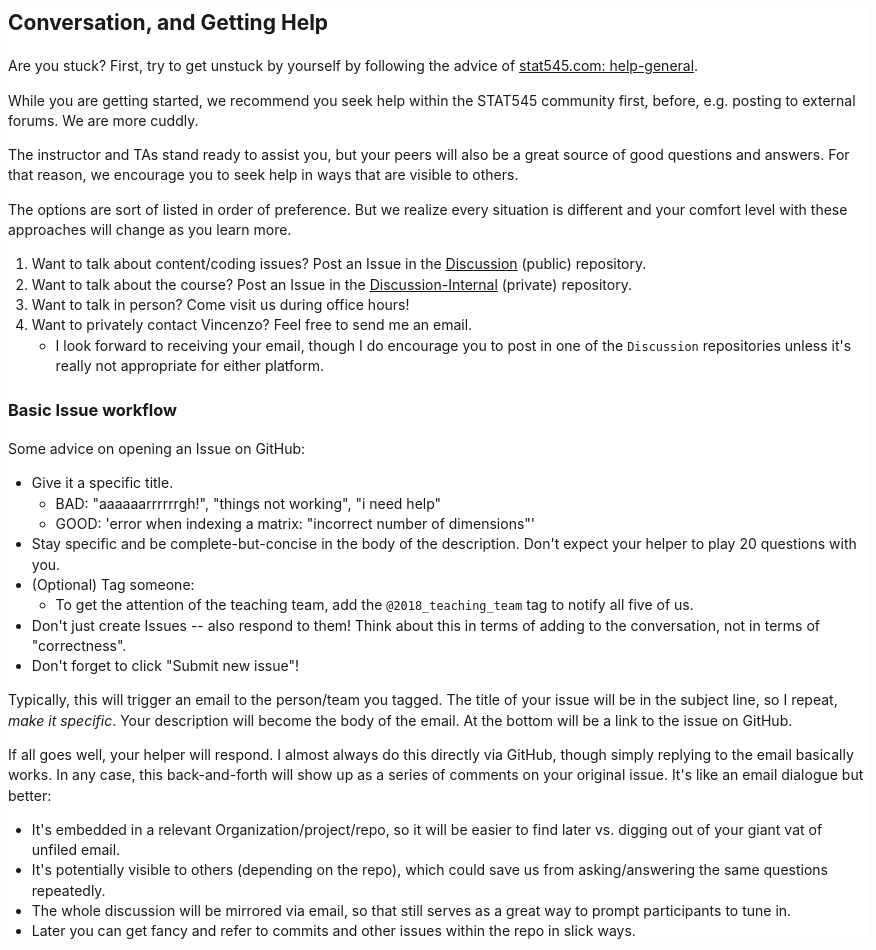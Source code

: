 ## Conversation, and Getting Help

Are you stuck? First, try to get unstuck by yourself by following the advice of [stat545.com: help-general](http://stat545.com/help-general.html).

While you are getting started, we recommend you seek help within the STAT545 community first, before, e.g. posting to external forums. We are more cuddly.

The instructor and TAs stand ready to assist you, but your peers will also be a great source of good questions and answers. For that reason, we encourage you to seek help in ways that are visible to others. 

The options are sort of listed in order of preference. But we realize every situation is different and your comfort level with these approaches will change as you learn more.

1. Want to talk about content/coding issues? Post an Issue in the [Discussion](https://github.com/STAT545-UBC/Discussion) (public) repository.
2. Want to talk about the course? Post an Issue in the [Discussion-Internal](https://github.com/STAT545-UBC/Discussion-Internal) (private) repository.
3. Want to talk in person? Come visit us during office hours!
4. Want to privately contact Vincenzo? Feel free to send me an email.
    - I look forward to receiving your email, though I do encourage you to post in one of the `Discussion` repositories unless it's really not appropriate for either platform. 


### Basic Issue workflow

Some advice on opening an Issue on GitHub:

* Give it a specific title.
  - BAD: "aaaaaarrrrrrgh!", "things not working", "i need help"
  - GOOD: 'error when indexing a matrix: "incorrect number of dimensions"'
* Stay specific and be complete-but-concise in the body of the description. Don't expect your helper to play 20 questions with you.
* (Optional) Tag someone: 
	- To get the attention of the teaching team, add the `@2018_teaching_team` tag to notify all five of us.
* Don't just create Issues -- also respond to them! Think about this in terms of adding to the conversation, not in terms of "correctness". 
* Don't forget to click "Submit new issue"!

Typically, this will trigger an email to the person/team you tagged. The title of your issue will be in the subject line, so I repeat, *make it specific*. Your description will become the body of the email. At the bottom will be a link to the issue on GitHub.

If all goes well, your helper will respond. I almost always do this directly via GitHub, though simply replying to the email basically works. In any case, this back-and-forth will show up as a series of comments on your original issue. It's like an email dialogue but better:

* It's embedded in a relevant Organization/project/repo, so it will be easier to find later vs. digging out of your giant vat of unfiled email.
* It's potentially visible to others (depending on the repo), which could save us from asking/answering the same questions repeatedly.
* The whole discussion will be mirrored via email, so that still serves as a great way to prompt participants to tune in.
* Later you can get fancy and refer to commits and other issues within the repo in slick ways.
  